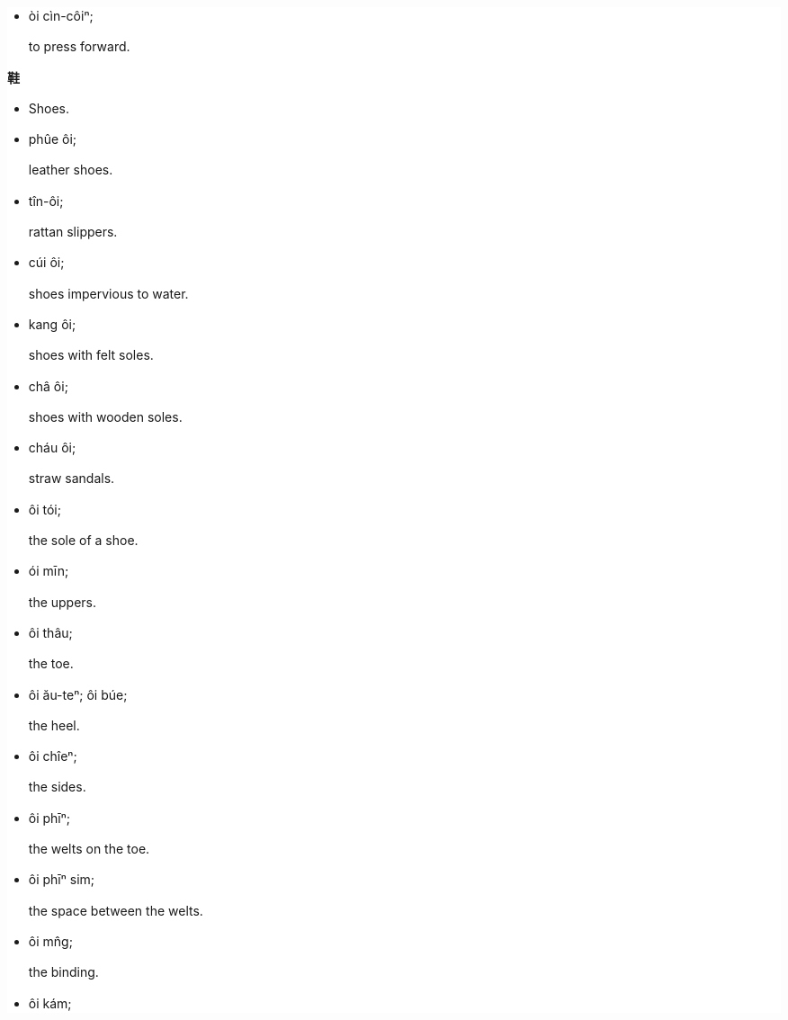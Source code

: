 - òi cìn-côiⁿ;

  to press forward.

**鞋**
- Shoes.

- phûe ôi;

  leather shoes.

- tîn-ôi;

  rattan slippers.

- cúi ôi;

  shoes impervious to water.

- kang ôi;

  shoes with felt soles.

- châ ôi;

  shoes with wooden soles.

- cháu ôi;

  straw sandals.

- ôi tói;

  the sole of a shoe.

- ói mīn;

  the uppers.

- ôi thâu;

  the toe.

- ôi ău-teⁿ; ôi búe;

  the heel.

- ôi chîeⁿ;

  the sides.

- ôi phīⁿ;

  the welts on the toe.

- ôi phīⁿ sim;

  the space between the welts.

- ôi mn̂g;

  the binding.

- ôi kám;
